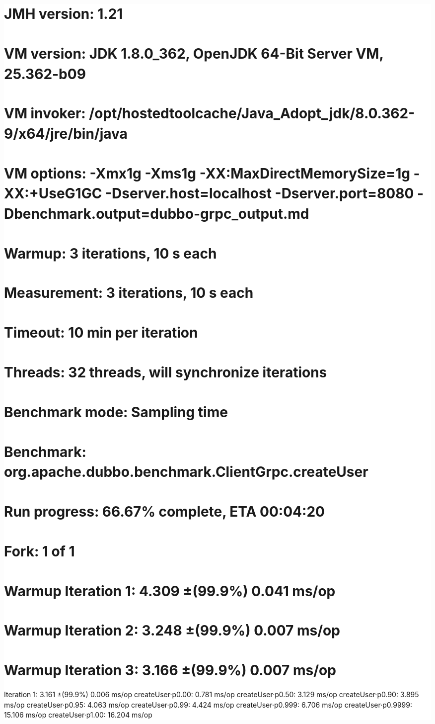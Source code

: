 
# JMH version: 1.21
# VM version: JDK 1.8.0_362, OpenJDK 64-Bit Server VM, 25.362-b09
# VM invoker: /opt/hostedtoolcache/Java_Adopt_jdk/8.0.362-9/x64/jre/bin/java
# VM options: -Xmx1g -Xms1g -XX:MaxDirectMemorySize=1g -XX:+UseG1GC -Dserver.host=localhost -Dserver.port=8080 -Dbenchmark.output=dubbo-grpc_output.md
# Warmup: 3 iterations, 10 s each
# Measurement: 3 iterations, 10 s each
# Timeout: 10 min per iteration
# Threads: 32 threads, will synchronize iterations
# Benchmark mode: Sampling time
# Benchmark: org.apache.dubbo.benchmark.ClientGrpc.createUser

# Run progress: 66.67% complete, ETA 00:04:20
# Fork: 1 of 1
# Warmup Iteration   1: 4.309 ±(99.9%) 0.041 ms/op
# Warmup Iteration   2: 3.248 ±(99.9%) 0.007 ms/op
# Warmup Iteration   3: 3.166 ±(99.9%) 0.007 ms/op
Iteration   1: 3.161 ±(99.9%) 0.006 ms/op
                 createUser·p0.00:   0.781 ms/op
                 createUser·p0.50:   3.129 ms/op
                 createUser·p0.90:   3.895 ms/op
                 createUser·p0.95:   4.063 ms/op
                 createUser·p0.99:   4.424 ms/op
                 createUser·p0.999:  6.706 ms/op
                 createUser·p0.9999: 15.106 ms/op
                 createUser·p1.00:   16.204 ms/op
